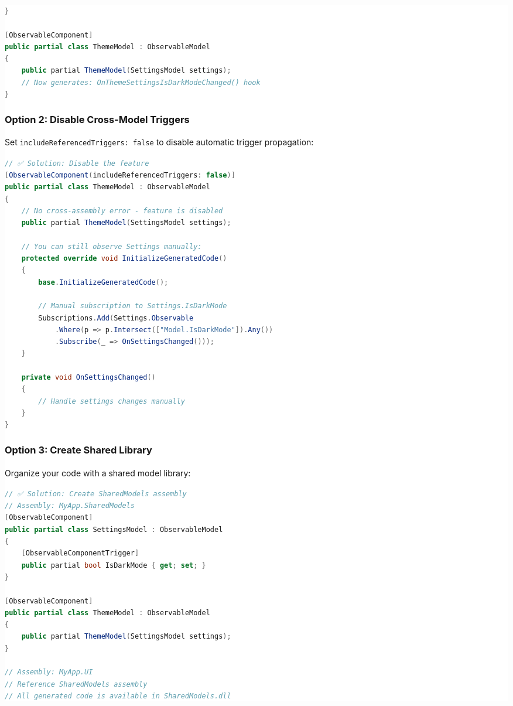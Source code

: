 ```csharp
}

[ObservableComponent]
public partial class ThemeModel : ObservableModel
{
    public partial ThemeModel(SettingsModel settings);
    // Now generates: OnThemeSettingsIsDarkModeChanged() hook
}
```

### Option 2: Disable Cross-Model Triggers

Set `includeReferencedTriggers: false` to disable automatic trigger propagation:

```csharp
// ✅ Solution: Disable the feature
[ObservableComponent(includeReferencedTriggers: false)]
public partial class ThemeModel : ObservableModel
{
    // No cross-assembly error - feature is disabled
    public partial ThemeModel(SettingsModel settings);

    // You can still observe Settings manually:
    protected override void InitializeGeneratedCode()
    {
        base.InitializeGeneratedCode();

        // Manual subscription to Settings.IsDarkMode
        Subscriptions.Add(Settings.Observable
            .Where(p => p.Intersect(["Model.IsDarkMode"]).Any())
            .Subscribe(_ => OnSettingsChanged()));
    }

    private void OnSettingsChanged()
    {
        // Handle settings changes manually
    }
}
```

### Option 3: Create Shared Library

Organize your code with a shared model library:

```csharp
// ✅ Solution: Create SharedModels assembly
// Assembly: MyApp.SharedModels
[ObservableComponent]
public partial class SettingsModel : ObservableModel
{
    [ObservableComponentTrigger]
    public partial bool IsDarkMode { get; set; }
}

[ObservableComponent]
public partial class ThemeModel : ObservableModel
{
    public partial ThemeModel(SettingsModel settings);
}

// Assembly: MyApp.UI
// Reference SharedModels assembly
// All generated code is available in SharedModels.dll
```
